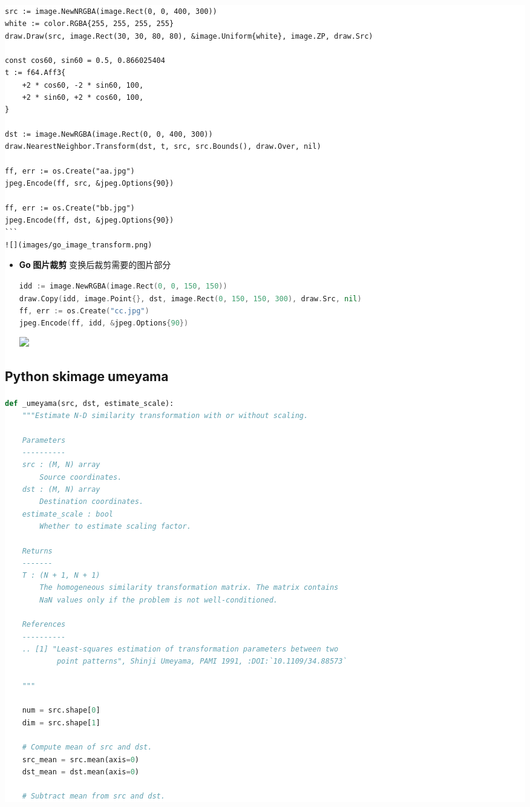     src := image.NewNRGBA(image.Rect(0, 0, 400, 300))
    white := color.RGBA{255, 255, 255, 255}
    draw.Draw(src, image.Rect(30, 30, 80, 80), &image.Uniform{white}, image.ZP, draw.Src)

    const cos60, sin60 = 0.5, 0.866025404
    t := f64.Aff3{
        +2 * cos60, -2 * sin60, 100,
        +2 * sin60, +2 * cos60, 100,
    }

    dst := image.NewRGBA(image.Rect(0, 0, 400, 300))
    draw.NearestNeighbor.Transform(dst, t, src, src.Bounds(), draw.Over, nil)

    ff, err := os.Create("aa.jpg")
    jpeg.Encode(ff, src, &jpeg.Options{90})

    ff, err := os.Create("bb.jpg")
    jpeg.Encode(ff, dst, &jpeg.Options{90})
    ```
    ![](images/go_image_transform.png)
  - **Go 图片裁剪** 变换后裁剪需要的图片部分
    ```go
    idd := image.NewRGBA(image.Rect(0, 0, 150, 150))
    draw.Copy(idd, image.Point{}, dst, image.Rect(0, 150, 150, 300), draw.Src, nil)
    ff, err := os.Create("cc.jpg")
    jpeg.Encode(ff, idd, &jpeg.Options{90})
    ```
    ![](images/go_image_crop.jpg)
## Python skimage umeyama
  ```py
  def _umeyama(src, dst, estimate_scale):
      """Estimate N-D similarity transformation with or without scaling.

      Parameters
      ----------
      src : (M, N) array
          Source coordinates.
      dst : (M, N) array
          Destination coordinates.
      estimate_scale : bool
          Whether to estimate scaling factor.

      Returns
      -------
      T : (N + 1, N + 1)
          The homogeneous similarity transformation matrix. The matrix contains
          NaN values only if the problem is not well-conditioned.

      References
      ----------
      .. [1] "Least-squares estimation of transformation parameters between two
              point patterns", Shinji Umeyama, PAMI 1991, :DOI:`10.1109/34.88573`

      """

      num = src.shape[0]
      dim = src.shape[1]

      # Compute mean of src and dst.
      src_mean = src.mean(axis=0)
      dst_mean = dst.mean(axis=0)

      # Subtract mean from src and dst.
  ```
